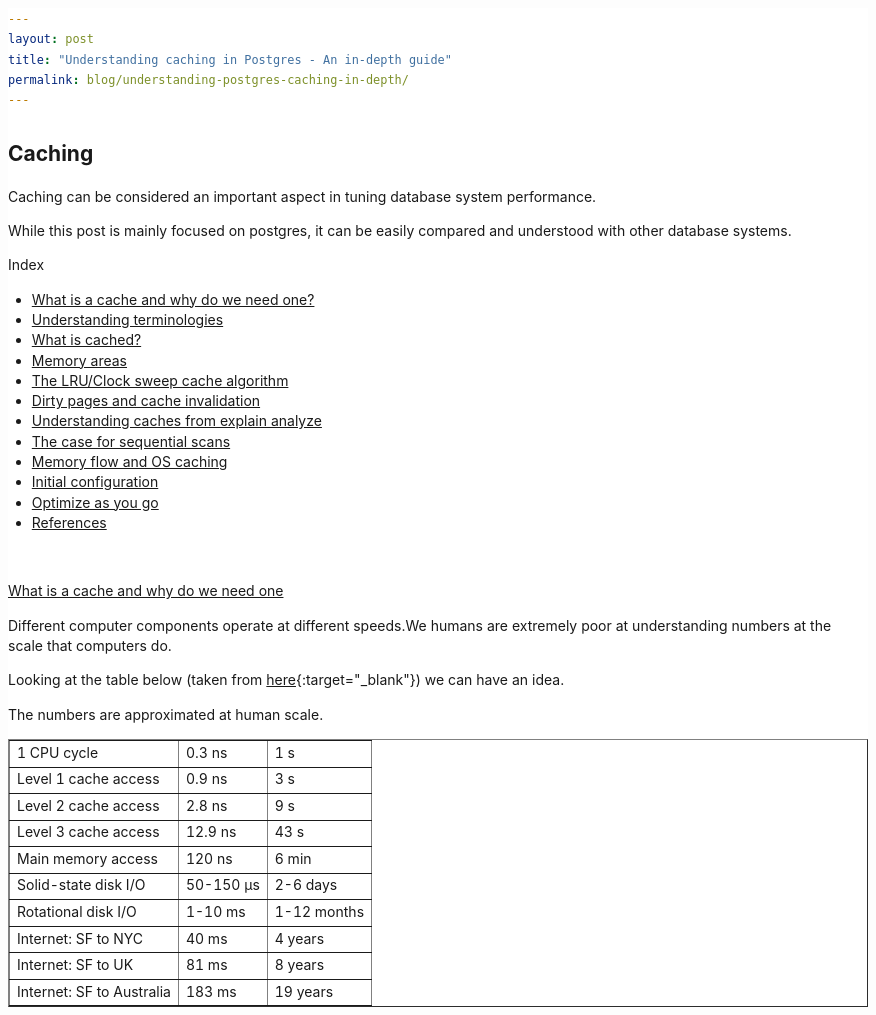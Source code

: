 ```yaml
---
layout: post
title: "Understanding caching in Postgres - An in-depth guide"
permalink: blog/understanding-postgres-caching-in-depth/
---
```


## Caching

Caching can be considered an important aspect in tuning database system performance.
     
While this post is mainly focused on postgres, it can be easily compared and understood with other database systems.

<i class="fa fa-list-ul fa-lg space-right"></i>Index

- [What is a cache and why do we need one?](#CachePurpose)
- [Understanding terminologies](#StorageAbs)
- [What is cached?](#Contents)
- [Memory areas](#MemoryAreas)
- [The LRU/Clock sweep cache algorithm](#LRU)
- [Dirty pages and cache invalidation](#DirtyPages)
- [Understanding caches from explain analyze](#CacheExplain)
- [The case for sequential scans](#SeqScans)
- [Memory flow and OS caching](#OSCaching)
- [Initial configuration](#Initial)
- [Optimize as you go](#Optimize)
- [References](#References)

<br>

<a name="CachePurpose"><u>What is a cache and why do we need one</u></a>

Different computer components operate at different speeds.We humans are extremely poor at understanding numbers at the scale that computers do.

Looking at the table below (taken from [here](http://blog.codinghorror.com/the-infinite-space-between-words/){:target="_blank"}) we can have an idea.

The numbers are approximated at human scale.

<table border="1"> 
    <tbody>
    <tr><td>1 CPU cycle</td><td>0.3 ns</td><td>1 s</td></tr>
    <tr><td>Level 1 cache access</td><td>0.9 ns</td><td>3 s</td></tr>
    <tr><td>Level 2 cache access</td><td>2.8 ns</td><td>9 s</td></tr>
    <tr><td>Level 3 cache access</td><td>12.9 ns</td><td>43 s</td></tr>
    <tr><td>Main memory access</td><td>120 ns</td><td>6 min</td></tr>
    <tr><td>Solid-state disk I/O</td><td>50-150 μs</td><td>2-6 days</td></tr>
    <tr><td>Rotational disk I/O</td><td>1-10 ms</td><td>1-12 months</td></tr>
    <tr><td>Internet: SF to NYC</td><td>40 ms</td><td>4 years</td></tr>
    <tr><td>Internet: SF to UK</td><td>81 ms</td><td>8 years</td></tr>
    <tr><td>Internet: SF to Australia</td><td>183 ms</td><td>19 years</td></tr>
    </tbody>
</table>
